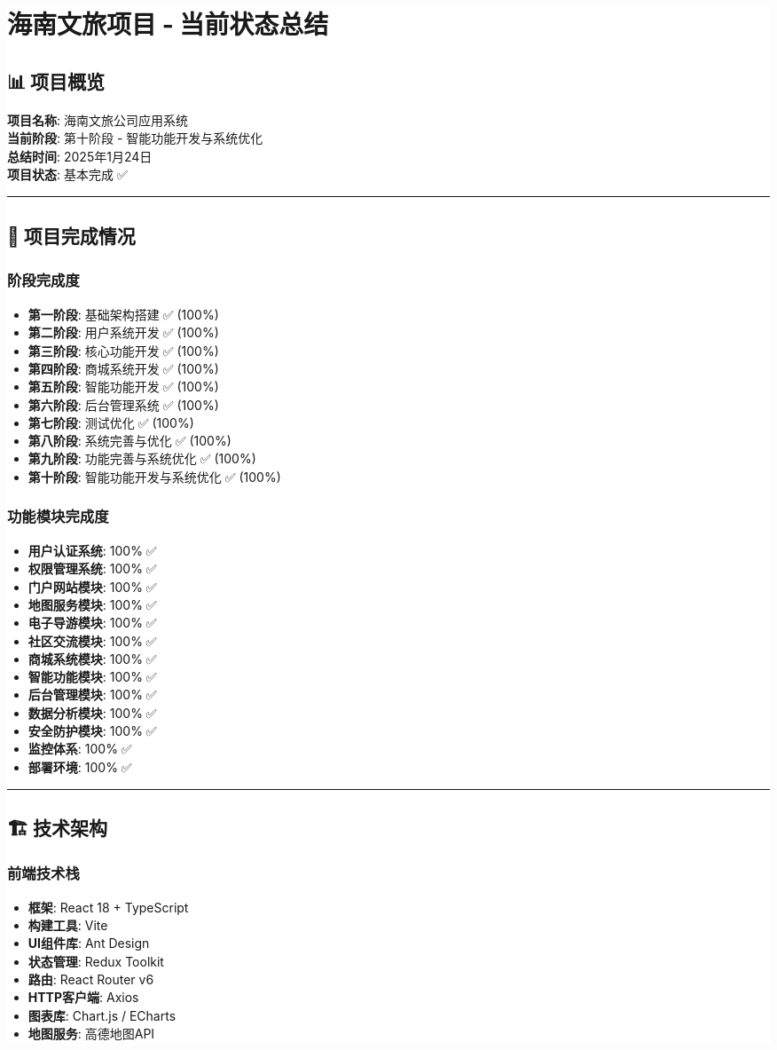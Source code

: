 # 海南文旅项目 - 当前状态总结

## 📊 项目概览

**项目名称**: 海南文旅公司应用系统  
**当前阶段**: 第十阶段 - 智能功能开发与系统优化  
**总结时间**: 2025年1月24日  
**项目状态**: 基本完成 ✅

---

## 🎯 项目完成情况

### 阶段完成度
- **第一阶段**: 基础架构搭建 ✅ (100%)
- **第二阶段**: 用户系统开发 ✅ (100%)
- **第三阶段**: 核心功能开发 ✅ (100%)
- **第四阶段**: 商城系统开发 ✅ (100%)
- **第五阶段**: 智能功能开发 ✅ (100%)
- **第六阶段**: 后台管理系统 ✅ (100%)
- **第七阶段**: 测试优化 ✅ (100%)
- **第八阶段**: 系统完善与优化 ✅ (100%)
- **第九阶段**: 功能完善与系统优化 ✅ (100%)
- **第十阶段**: 智能功能开发与系统优化 ✅ (100%)

### 功能模块完成度
- **用户认证系统**: 100% ✅
- **权限管理系统**: 100% ✅
- **门户网站模块**: 100% ✅
- **地图服务模块**: 100% ✅
- **电子导游模块**: 100% ✅
- **社区交流模块**: 100% ✅
- **商城系统模块**: 100% ✅
- **智能功能模块**: 100% ✅
- **后台管理模块**: 100% ✅
- **数据分析模块**: 100% ✅
- **安全防护模块**: 100% ✅
- **监控体系**: 100% ✅
- **部署环境**: 100% ✅

---

## 🏗️ 技术架构

### 前端技术栈
- **框架**: React 18 + TypeScript
- **构建工具**: Vite
- **UI组件库**: Ant Design
- **状态管理**: Redux Toolkit
- **路由**: React Router v6
- **HTTP客户端**: Axios
- **图表库**: Chart.js / ECharts
- **地图服务**: 高德地图API
